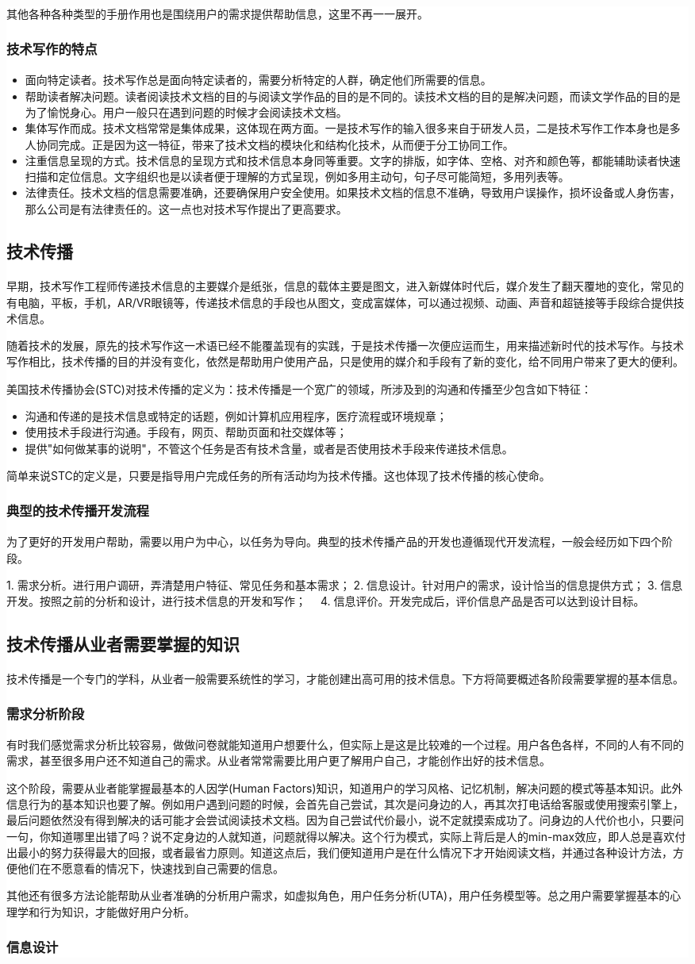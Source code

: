 其他各种各种类型的手册作用也是围绕用户的需求提供帮助信息，这里不再一一展开。

### 技术写作的特点

* 面向特定读者。技术写作总是面向特定读者的，需要分析特定的人群，确定他们所需要的信息。
* 帮助读者解决问题。读者阅读技术文档的目的与阅读文学作品的目的是不同的。读技术文档的目的是解决问题，而读文学作品的目的是为了愉悦身心。用户一般只在遇到问题的时候才会阅读技术文档。
* 集体写作而成。技术文档常常是集体成果，这体现在两方面。一是技术写作的输入很多来自于研发人员，二是技术写作工作本身也是多人协同完成。正是因为这一特征，带来了技术文档的模块化和结构化技术，从而便于分工协同工作。
* 注重信息呈现的方式。技术信息的呈现方式和技术信息本身同等重要。文字的排版，如字体、空格、对齐和颜色等，都能辅助读者快速扫描和定位信息。文字组织也是以读者便于理解的方式呈现，例如多用主动句，句子尽可能简短，多用列表等。
* 法律责任。技术文档的信息需要准确，还要确保用户安全使用。如果技术文档的信息不准确，导致用户误操作，损坏设备或人身伤害，那么公司是有法律责任的。这一点也对技术写作提出了更高要求。

## 技术传播

早期，技术写作工程师传递技术信息的主要媒介是纸张，信息的载体主要是图文，进入新媒体时代后，媒介发生了翻天覆地的变化，常见的有电脑，平板，手机，AR/VR眼镜等，传递技术信息的手段也从图文，变成富媒体，可以通过视频、动画、声音和超链接等手段综合提供技术信息。

随着技术的发展，原先的技术写作这一术语已经不能覆盖现有的实践，于是技术传播一次便应运而生，用来描述新时代的技术写作。与技术写作相比，技术传播的目的并没有变化，依然是帮助用户使用产品，只是使用的媒介和手段有了新的变化，给不同用户带来了更大的便利。

美国技术传播协会(STC)对技术传播的定义为：技术传播是一个宽广的领域，所涉及到的沟通和传播至少包含如下特征：

* 沟通和传递的是技术信息或特定的话题，例如计算机应用程序，医疗流程或环境规章；
* 使用技术手段进行沟通。手段有，网页、帮助页面和社交媒体等；
* 提供"如何做某事的说明"，不管这个任务是否有技术含量，或者是否使用技术手段来传递技术信息。

简单来说STC的定义是，只要是指导用户完成任务的所有活动均为技术传播。这也体现了技术传播的核心使命。

### 典型的技术传播开发流程

为了更好的开发用户帮助，需要以用户为中心，以任务为导向。典型的技术传播产品的开发也遵循现代开发流程，一般会经历如下四个阶段。

1. 需求分析。进行用户调研，弄清楚用户特征、常见任务和基本需求；
2. 信息设计。针对用户的需求，设计恰当的信息提供方式；
3. 信息开发。按照之前的分析和设计，进行技术信息的开发和写作； 
4. 信息评价。开发完成后，评价信息产品是否可以达到设计目标。

## 技术传播从业者需要掌握的知识

技术传播是一个专门的学科，从业者一般需要系统性的学习，才能创建出高可用的技术信息。下方将简要概述各阶段需要掌握的基本信息。

### 需求分析阶段

有时我们感觉需求分析比较容易，做做问卷就能知道用户想要什么，但实际上是这是比较难的一个过程。用户各色各样，不同的人有不同的需求，甚至很多用户还不知道自己的需求。从业者常常需要比用户更了解用户自己，才能创作出好的技术信息。

这个阶段，需要从业者能掌握最基本的人因学(Human Factors)知识，知道用户的学习风格、记忆机制，解决问题的模式等基本知识。此外信息行为的基本知识也要了解。例如用户遇到问题的时候，会首先自己尝试，其次是问身边的人，再其次打电话给客服或使用搜索引擎上，最后问题依然没有得到解决的话可能才会尝试阅读技术文档。因为自己尝试代价最小，说不定就摸索成功了。问身边的人代价也小，只要问一句，你知道哪里出错了吗？说不定身边的人就知道，问题就得以解决。这个行为模式，实际上背后是人的min-max效应，即人总是喜欢付出最小的努力获得最大的回报，或者最省力原则。知道这点后，我们便知道用户是在什么情况下才开始阅读文档，并通过各种设计方法，方便他们在不愿意看的情况下，快速找到自己需要的信息。

其他还有很多方法论能帮助从业者准确的分析用户需求，如虚拟角色，用户任务分析(UTA)，用户任务模型等。总之用户需要掌握基本的心理学和行为知识，才能做好用户分析。

### 信息设计
